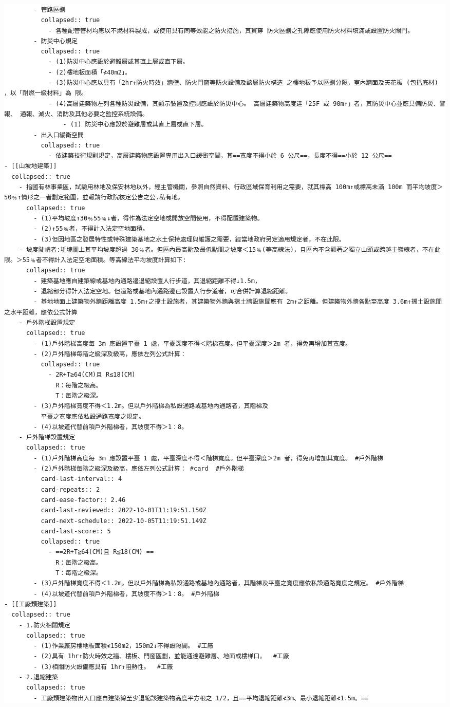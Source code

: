 			- 管路區劃
			  collapsed:: true
				- 各種配管管材均應以不燃材料製成，或使用具有同等效能之防火措施，其貫穿 防火區劃之孔隙應使用防火材料填滿或設置防火閘門。
			- 防災中心規定
			  collapsed:: true
				- (1)防災中心應設於避難層或其直上層或直下層。
				- (2)樓地板面積「≮40m2」。
				- (3)防災中心應以具有「2hr↑防火時效」牆壁、防火門窗等防火設備及該層防火構造 之樓地板予以區劃分隔，室內牆面及天花板 (包括底材) ，以「耐燃一級材料」為 限。
				- (4)高層建築物左列各種防災設備，其顯示裝置及控制應設於防災中心。 高層建築物高度達「25F 或 90m↑」者，其防災中心並應具備防災、警報、 通報、滅火、消防及其他必要之監控系統設備。
					- (1) 防災中心應設於避難層或其直上層或直下層。
			- 出入口緩衝空間
			  collapsed:: true
				- 依建築技術規則規定，高層建築物應設置專用出入口緩衝空間，其==寬度不得小於 6 公尺==，長度不得==小於 12 公尺==
	- [[山坡地建築]]
	  collapsed:: true
		- 指國有林事業區，試驗用林地及保安林地以外，經主管機關，參照自然資料、行政區域保育利用之需要，就其標高 100m↑或標高未滿 100m 而平均坡度＞50﹪↑情形之一者劃定範圍，並報請行政院核定公告之公.私有地。
		  collapsed:: true
			- (1)平均坡度↑30﹪55﹪↓者，得作為法定空地或開放空間使用，不得配置建築物。
			- (2)↑55﹪者，不得計入法定空地面積。
			- (3)但因地區之發展特性或特殊建築基地之水土保持處理與維護之需要，經當地政府另定適用規定者，不在此限。
		- 坡度陡峭者:坵塊圖上其平均坡度超過 30﹪者。但區內最高點及最低點間之坡度＜15﹪(等高線法)，且區內不含顯著之獨立山頭或跨越主嶺線者，不在此限。＞55﹪者不得計入法定空地面積。等高線法平均坡度計算如下:
		  collapsed:: true
			- 建築基地應自建築線或基地內通路邊退縮設置人行步道，其退縮距離不得↓1.5m，
			- 退縮部分得計入法定空地。但道路或基地內通路邊已設置人行步道者，可合併計算退縮距離。
			- 基地地面上建築物外牆距離高度 1.5m↑之擋土設施者，其建築物外牆與擋土牆設施間應有 2m↑之距離。但建築物外牆各點至高度 3.6m↑擋土設施間之水平距離，應依公式計算
		- 戶外階梯設置規定
		  collapsed:: true
			- (1)戶外階梯高度每 3m 應設置平臺 1 處，平臺深度不得＜階梯寬度。但平臺深度＞2m 者，得免再增加其寬度。
			- (2)戶外階梯每階之級深及級高，應依左列公式計算：
			  collapsed:: true
				- 2R+T≧64(CM)且 R≦18(CM)
				  R：每階之級高。
				  T：每階之級深。
			- (3)戶外階梯寬度不得＜1.2m。但以戶外階梯為私設通路或基地內通路者，其階梯及
			  平臺之寬度應依私設通路寬度之規定。
			- (4)以坡道代替前項戶外階梯者，其坡度不得＞1：8。
		- 戶外階梯設置規定
		  collapsed:: true
			- (1)戶外階梯高度每 3m 應設置平臺 1 處，平臺深度不得＜階梯寬度。但平臺深度＞2m 者，得免再增加其寬度。 #戶外階梯
			- (2)戶外階梯每階之級深及級高，應依左列公式計算： #card  #戶外階梯
			  card-last-interval:: 4
			  card-repeats:: 2
			  card-ease-factor:: 2.46
			  card-last-reviewed:: 2022-10-01T11:19:51.150Z
			  card-next-schedule:: 2022-10-05T11:19:51.149Z
			  card-last-score:: 5
			  collapsed:: true
				- ==2R+T≧64(CM)且 R≦18(CM) ==   
				  R：每階之級高。
				  T：每階之級深。
			- (3)戶外階梯寬度不得＜1.2m。但以戶外階梯為私設通路或基地內通路者，其階梯及平臺之寬度應依私設通路寬度之規定。 #戶外階梯
			- (4)以坡道代替前項戶外階梯者，其坡度不得＞1：8。 #戶外階梯
	- [[工廠類建築]]
	  collapsed:: true
		- 1.防火相關規定
		  collapsed:: true
			- (1)作業廠房樓地板面積≮150m2，150m2↓不得設隔間。 #工廠
			- (2)具有 1hr↑防火時效之牆、樓板、門窗區劃，並能通達避難層、地面或樓梯口。  #工廠
			- (3)相關防火設備應具有 1hr↑阻熱性。  #工廠
		- 2.退縮建築
		  collapsed:: true
			- 工廠類建築物出入口應自建築線至少退縮該建築物高度平方根之 1/2，且==平均退縮距離≮3m、最小退縮距離≮1.5m。==
